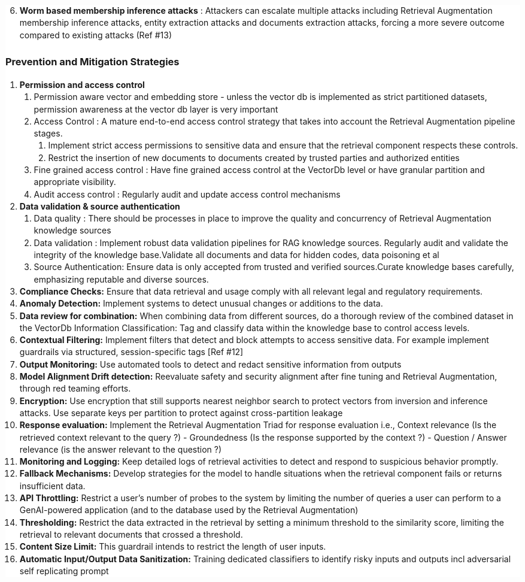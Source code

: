 6. **Worm based membership inference attacks** : Attackers can escalate multiple attacks including Retrieval Augmentation membership inference attacks, entity extraction attacks and documents extraction attacks, forcing a more severe outcome compared to existing attacks (Ref \#13)

### Prevention and Mitigation Strategies

1. **Permission and access control**  
   1. Permission aware vector and embedding store \- unless the vector db is implemented as strict partitioned datasets, permission awareness at the vector db layer is very important  
   2. Access Control : A mature end-to-end access control strategy that takes into account the Retrieval Augmentation pipeline stages.   
      1. Implement strict access permissions to sensitive data and ensure that the retrieval component respects these controls.  
      2. Restrict the insertion of new documents to documents created by trusted parties and authorized entities  
   3. Fine grained access control : Have fine grained access control at the VectorDb level or have granular partition and appropriate visibility.  
   4. Audit access control : Regularly audit and update access control mechanisms  
2. **Data validation & source authentication**  
   1. Data quality : There should be processes in place to improve the quality and concurrency of Retrieval Augmentation knowledge sources  
   2. Data validation : Implement robust data validation pipelines for RAG knowledge sources. Regularly audit and validate the integrity of the knowledge base.Validate all documents and data for hidden codes, data poisoning et al  
   3. Source Authentication: Ensure data is only accepted from trusted and verified sources.Curate knowledge bases carefully, emphasizing reputable and diverse sources.  
3. **Compliance Checks:** Ensure that data retrieval and usage comply with all relevant legal and regulatory requirements.  
4. **Anomaly Detection:** Implement systems to detect unusual changes or additions to the data.  
5. **Data review for combination:** When combining data from different sources, do a thorough review of the combined dataset in the VectorDb Information Classification: Tag and classify data within the knowledge base to control access levels.  
6. **Contextual Filtering:** Implement filters that detect and block attempts to access sensitive data. For example implement guardrails via structured, session-specific tags \[Ref \#12\]  
7. **Output Monitoring:** Use automated tools to detect and redact sensitive information from outputs  
8. **Model Alignment Drift detection:** Reevaluate safety and security alignment after fine tuning and Retrieval Augmentation, through red teaming efforts.  
9. **Encryption:** Use encryption that still supports nearest neighbor search to protect vectors from inversion and inference attacks. Use separate keys per partition to protect against cross-partition leakage  
10. **Response evaluation:** Implement the Retrieval Augmentation Triad for response evaluation i.e., Context relevance (Is the retrieved context relevant to the query ?) \- Groundedness (Is the response supported by the context ?) \- Question / Answer relevance (is the answer relevant to the question ?)  
11. **Monitoring and Logging:** Keep detailed logs of retrieval activities to detect and respond to suspicious behavior promptly.  
12. **Fallback Mechanisms:** Develop strategies for the model to handle situations when the retrieval component fails or returns insufficient data.  
13. **API Throttling:** Restrict a user’s number of probes to the system by limiting the number of queries a user can perform to a GenAI-powered application (and to the database used by the Retrieval Augmentation)  
14. **Thresholding:** Restrict the data extracted in the retrieval by setting a minimum threshold to the similarity score, limiting the retrieval to relevant documents that crossed a threshold.  
15. **Content Size Limit:** This guardrail intends to restrict the length of user inputs.  
16. **Automatic Input/Output Data Sanitization:** Training dedicated classifiers to identify risky inputs and outputs incl adversarial self replicating prompt
